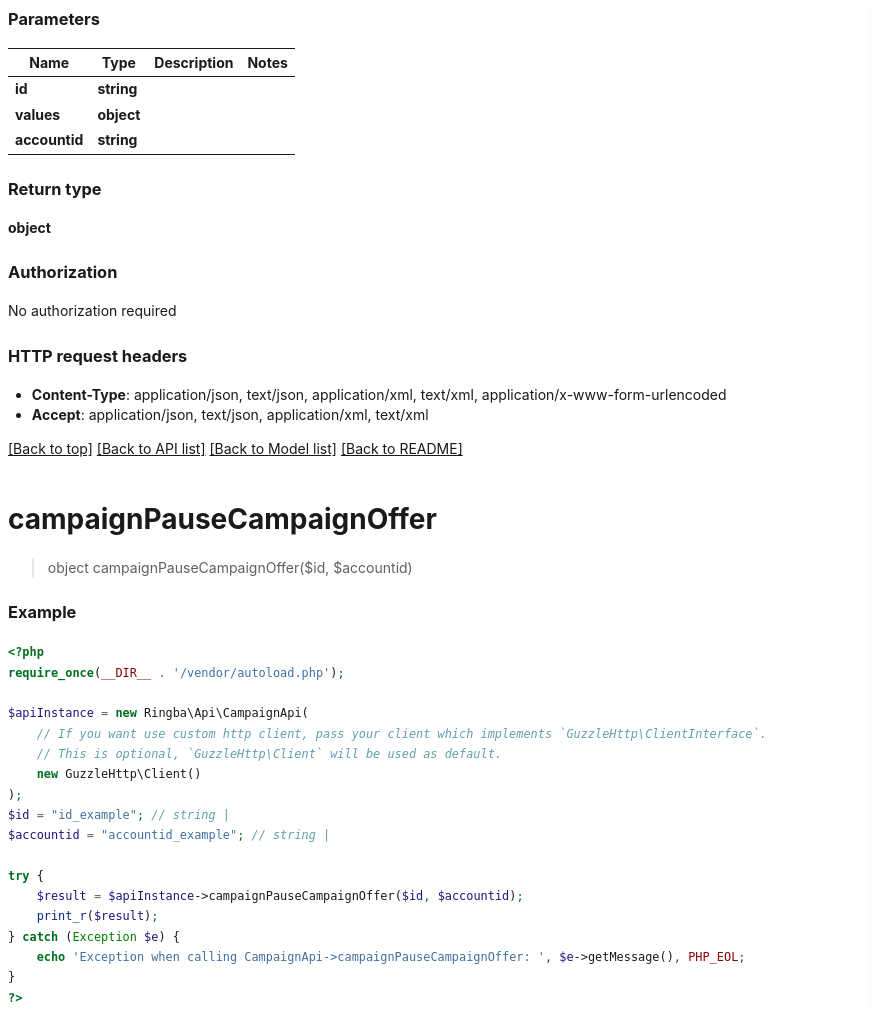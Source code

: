 ### Parameters

Name | Type | Description  | Notes
------------- | ------------- | ------------- | -------------
 **id** | **string**|  |
 **values** | **object**|  |
 **accountid** | **string**|  |

### Return type

**object**

### Authorization

No authorization required

### HTTP request headers

 - **Content-Type**: application/json, text/json, application/xml, text/xml, application/x-www-form-urlencoded
 - **Accept**: application/json, text/json, application/xml, text/xml

[[Back to top]](#) [[Back to API list]](../../README.md#documentation-for-api-endpoints) [[Back to Model list]](../../README.md#documentation-for-models) [[Back to README]](../../README.md)

# **campaignPauseCampaignOffer**
> object campaignPauseCampaignOffer($id, $accountid)



### Example
```php
<?php
require_once(__DIR__ . '/vendor/autoload.php');

$apiInstance = new Ringba\Api\CampaignApi(
    // If you want use custom http client, pass your client which implements `GuzzleHttp\ClientInterface`.
    // This is optional, `GuzzleHttp\Client` will be used as default.
    new GuzzleHttp\Client()
);
$id = "id_example"; // string | 
$accountid = "accountid_example"; // string | 

try {
    $result = $apiInstance->campaignPauseCampaignOffer($id, $accountid);
    print_r($result);
} catch (Exception $e) {
    echo 'Exception when calling CampaignApi->campaignPauseCampaignOffer: ', $e->getMessage(), PHP_EOL;
}
?>
```
